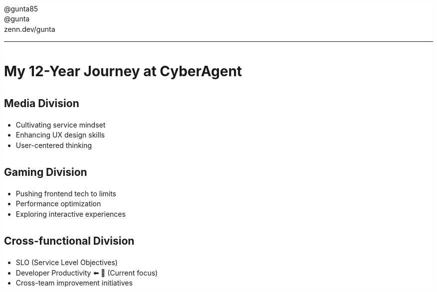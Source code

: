 <div class="space-y-3">
  <div class="flex items-center gap-3 p-3 bg-blue-50 rounded-lg">
    <mdi-twitter class="text-blue-600" />
    <span>@gunta85</span>
  </div>
  <div class="flex items-center gap-3 p-3 bg-gray-50 rounded-lg">
    <mdi-github class="text-gray-600" />
    <span>@gunta</span>
  </div>
  <div class="flex items-center gap-3 p-3 bg-blue-50 rounded-lg">
    <mdi-book-open class="text-blue-600" />
    <span>zenn.dev/gunta</span>
  </div>
</div>

</div>
</div>



---

# My 12-Year Journey at CyberAgent

<div class="grid grid-cols-2 gap-8">
<div>

<h2 class="flex items-center gap-2 text-xl mb-4">
  <mdi-newspaper class="text-purple-600" />
  Media Division
</h2>
<ul class="space-y-2 list-disc list-inside">
  <li>Cultivating service mindset</li>
  <li>Enhancing UX design skills</li>
  <li>User-centered thinking</li>
</ul>

<h2 class="flex items-center gap-2 text-xl mb-4 mt-6">
  <mdi-gamepad-variant class="text-orange-600" />
  Gaming Division
</h2>
<ul class="space-y-2 list-disc list-inside">
  <li>Pushing frontend tech to limits</li>
  <li>Performance optimization</li>
  <li>Exploring interactive experiences</li>
</ul>

</div>
<div>

<h2 class="flex items-center gap-2 text-xl mb-4">
  <mdi-chart-line class="text-green-600" />
  Cross-functional Division
</h2>
<ul class="space-y-2 list-disc list-inside">
  <li>SLO (Service Level Objectives)</li>
  <li class="font-bold text-green-700">Developer Productivity ⬅️ 🚀 (Current focus)</li>
  <li>Cross-team improvement initiatives</li>
</ul>
